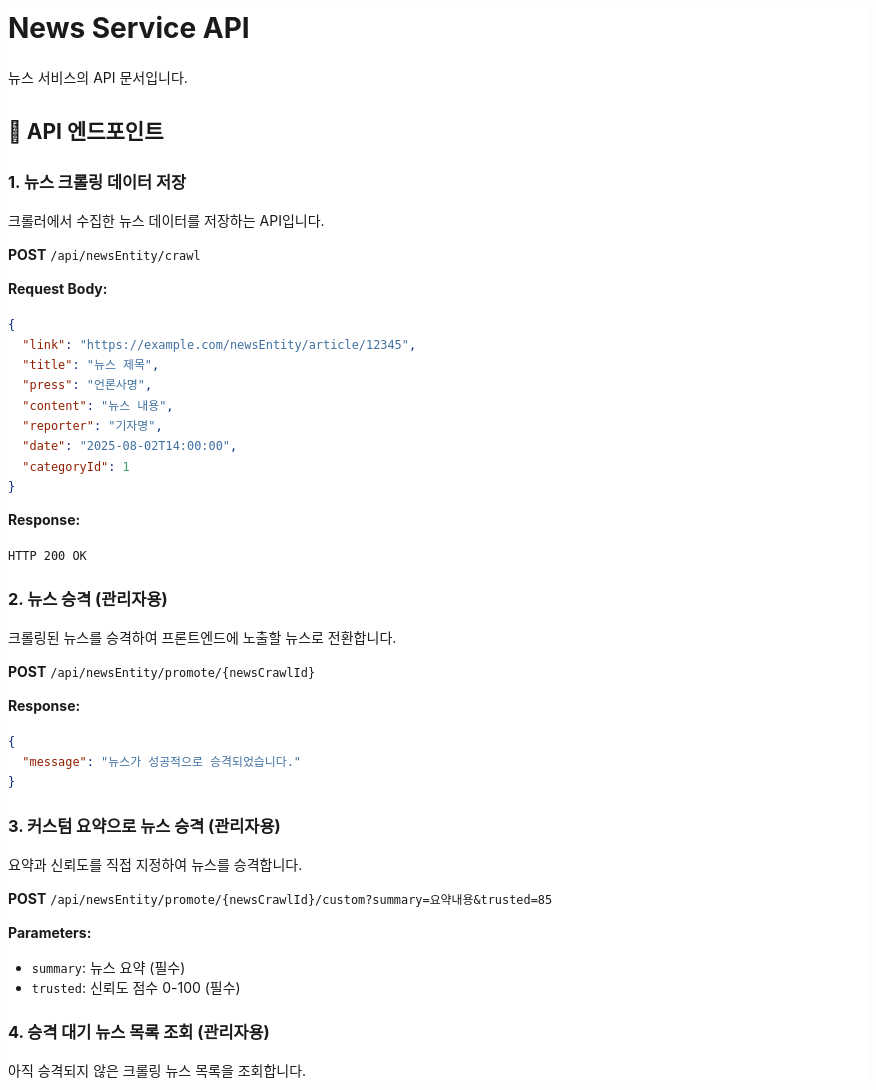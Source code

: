 # News Service API

뉴스 서비스의 API 문서입니다.

## 🚀 API 엔드포인트

### 1. 뉴스 크롤링 데이터 저장
크롤러에서 수집한 뉴스 데이터를 저장하는 API입니다.

**POST** `/api/newsEntity/crawl`

**Request Body:**
```json
{
  "link": "https://example.com/newsEntity/article/12345",
  "title": "뉴스 제목",
  "press": "언론사명",
  "content": "뉴스 내용",
  "reporter": "기자명",
  "date": "2025-08-02T14:00:00",
  "categoryId": 1
}
```

**Response:**
```
HTTP 200 OK
```

### 2. 뉴스 승격 (관리자용)
크롤링된 뉴스를 승격하여 프론트엔드에 노출할 뉴스로 전환합니다.

**POST** `/api/newsEntity/promote/{newsCrawlId}`

**Response:**
```json
{
  "message": "뉴스가 성공적으로 승격되었습니다."
}
```

### 3. 커스텀 요약으로 뉴스 승격 (관리자용)
요약과 신뢰도를 직접 지정하여 뉴스를 승격합니다.

**POST** `/api/newsEntity/promote/{newsCrawlId}/custom?summary=요약내용&trusted=85`

**Parameters:**
- `summary`: 뉴스 요약 (필수)
- `trusted`: 신뢰도 점수 0-100 (필수)

### 4. 승격 대기 뉴스 목록 조회 (관리자용)
아직 승격되지 않은 크롤링 뉴스 목록을 조회합니다.
